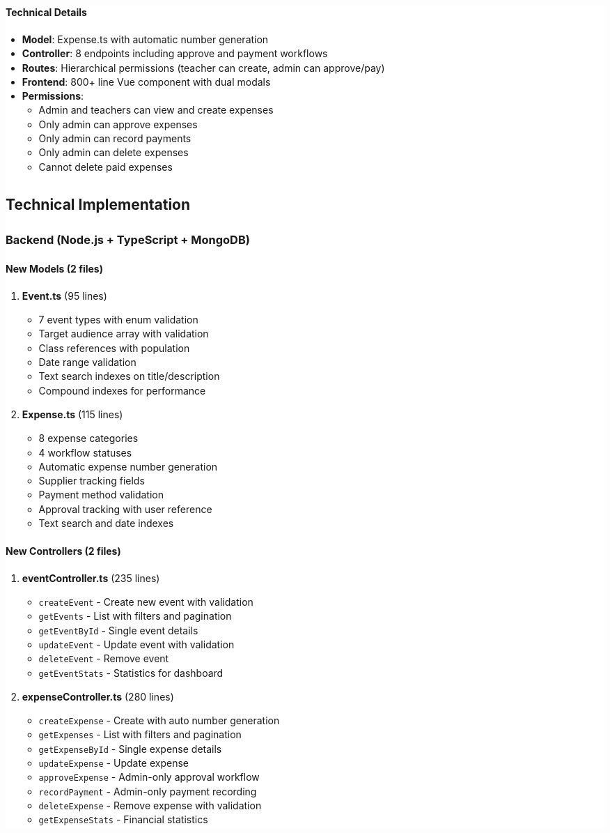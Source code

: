 #### Technical Details
- **Model**: Expense.ts with automatic number generation
- **Controller**: 8 endpoints including approve and payment workflows
- **Routes**: Hierarchical permissions (teacher can create, admin can approve/pay)
- **Frontend**: 800+ line Vue component with dual modals
- **Permissions**:
  - Admin and teachers can view and create expenses
  - Only admin can approve expenses
  - Only admin can record payments
  - Only admin can delete expenses
  - Cannot delete paid expenses

## Technical Implementation

### Backend (Node.js + TypeScript + MongoDB)

#### New Models (2 files)
1. **Event.ts** (95 lines)
   - 7 event types with enum validation
   - Target audience array with validation
   - Class references with population
   - Date range validation
   - Text search indexes on title/description
   - Compound indexes for performance

2. **Expense.ts** (115 lines)
   - 8 expense categories
   - 4 workflow statuses
   - Automatic expense number generation
   - Supplier tracking fields
   - Payment method validation
   - Approval tracking with user reference
   - Text search and date indexes

#### New Controllers (2 files)
1. **eventController.ts** (235 lines)
   - `createEvent` - Create new event with validation
   - `getEvents` - List with filters and pagination
   - `getEventById` - Single event details
   - `updateEvent` - Update event with validation
   - `deleteEvent` - Remove event
   - `getEventStats` - Statistics for dashboard

2. **expenseController.ts** (280 lines)
   - `createExpense` - Create with auto number generation
   - `getExpenses` - List with filters and pagination
   - `getExpenseById` - Single expense details
   - `updateExpense` - Update expense
   - `approveExpense` - Admin-only approval workflow
   - `recordPayment` - Admin-only payment recording
   - `deleteExpense` - Remove expense with validation
   - `getExpenseStats` - Financial statistics
